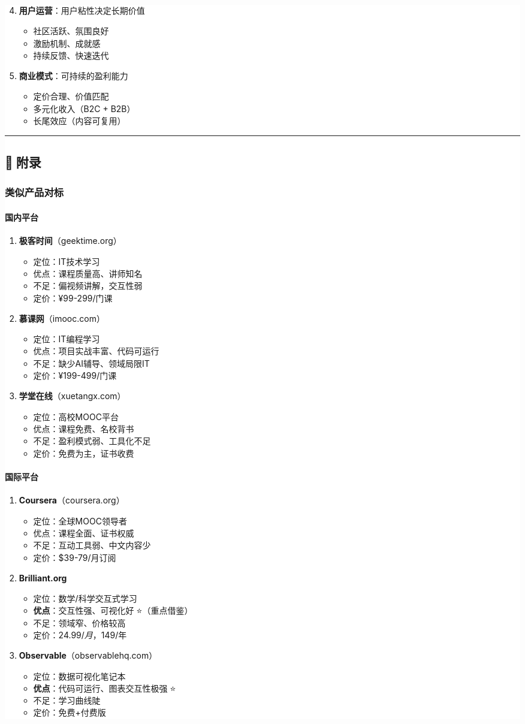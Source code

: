 4. **用户运营**：用户粘性决定长期价值
   - 社区活跃、氛围良好
   - 激励机制、成就感
   - 持续反馈、快速迭代
   
5. **商业模式**：可持续的盈利能力
   - 定价合理、价值匹配
   - 多元化收入（B2C + B2B）
   - 长尾效应（内容可复用）

---

## 📝 附录

### 类似产品对标

#### 国内平台

1. **极客时间**（geektime.org）
   - 定位：IT技术学习
   - 优点：课程质量高、讲师知名
   - 不足：偏视频讲解，交互性弱
   - 定价：¥99-299/门课

2. **慕课网**（imooc.com）
   - 定位：IT编程学习
   - 优点：项目实战丰富、代码可运行
   - 不足：缺少AI辅导、领域局限IT
   - 定价：¥199-499/门课

3. **学堂在线**（xuetangx.com）
   - 定位：高校MOOC平台
   - 优点：课程免费、名校背书
   - 不足：盈利模式弱、工具化不足
   - 定价：免费为主，证书收费

#### 国际平台

1. **Coursera**（coursera.org）
   - 定位：全球MOOC领导者
   - 优点：课程全面、证书权威
   - 不足：互动工具弱、中文内容少
   - 定价：$39-79/月订阅

2. **Brilliant.org**
   - 定位：数学/科学交互式学习
   - **优点**：交互性强、可视化好 ⭐（重点借鉴）
   - 不足：领域窄、价格较高
   - 定价：$24.99/月，$149/年

3. **Observable**（observablehq.com）
   - 定位：数据可视化笔记本
   - **优点**：代码可运行、图表交互性极强 ⭐
   - 不足：学习曲线陡
   - 定价：免费+付费版
